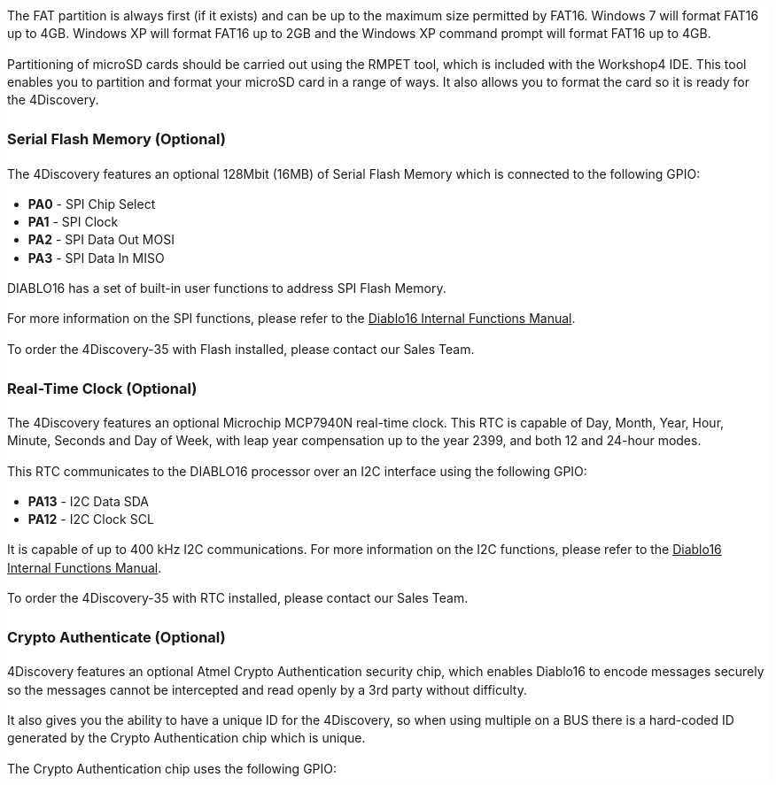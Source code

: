The FAT partition is always first (if it exists) and can be up to the
maximum size permitted by FAT16. Windows 7 will format FAT16 up to 4GB.
Windows XP will format FAT16 up to 2GB and the Windows XP command prompt
will format FAT16 up to 4GB.

Partitioning of microSD cards should be carried out using the RMPET
tool, which is included with the Workshop4 IDE. This tool enables you to
partition and format your microSD card in a range of ways. It also
allows you to format the card so it is ready for the 4Discovery.

### Serial Flash Memory (Optional)

The 4Discovery features an optional 128Mbit (16MB) of Serial Flash
Memory which is connected to the following GPIO:

- **PA0** - SPI Chip Select
- **PA1** - SPI Clock
- **PA2** - SPI Data Out MOSI
- **PA3** - SPI Data In MISO

DIABLO16 has a set of built-in user functions to address SPI Flash
Memory.

For more information on the SPI functions, please refer to the
[Diablo16 Internal Functions Manual](../../manuals/4dgl/diablo16.md).

To order the 4Discovery-35 with Flash installed, please contact our Sales Team.

### Real-Time Clock (Optional)

The 4Discovery features an optional Microchip MCP7940N real-time clock.
This RTC is capable of Day, Month, Year, Hour, Minute, Seconds and Day
of Week, with leap year compensation up to the year 2399, and both 12 and 24-hour modes.

This RTC communicates to the DIABLO16 processor over an I2C interface
using the following GPIO:

- **PA13** - I2C Data SDA
- **PA12** - I2C Clock SCL

It is capable of up to 400 kHz I2C communications.
For more information on the I2C functions, please refer to the
[Diablo16 Internal Functions Manual](../../manuals/4dgl/diablo16.md).

To order the 4Discovery-35 with RTC installed, please contact our Sales Team.

### Crypto Authenticate (Optional)

4Discovery features an optional Atmel Crypto Authentication security
chip, which enables Diablo16 to encode messages securely so the messages
cannot be intercepted and read openly by a 3rd party without difficulty.

It also gives you the ability to have a unique ID for the 4Discovery, so
when using multiple on a BUS there is a hard-coded ID generated by the Crypto Authentication chip which is unique.

The Crypto Authentication chip uses the following GPIO:
